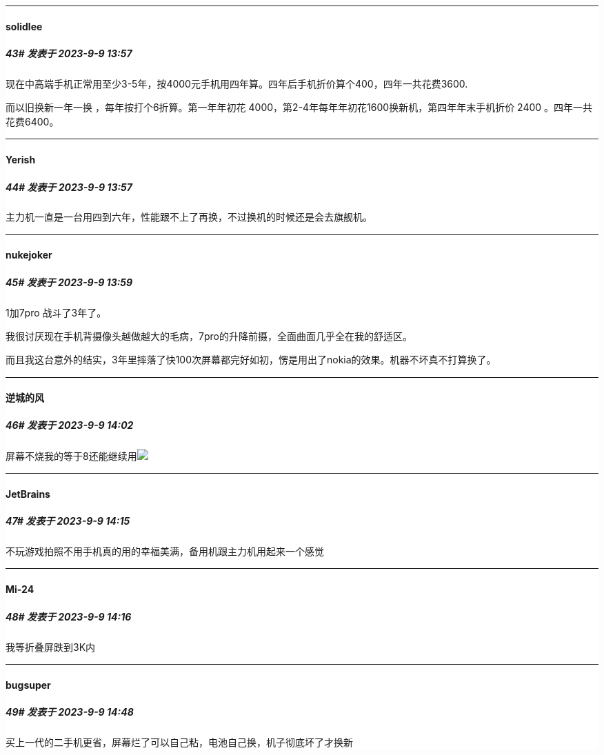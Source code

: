 *****

####  solidlee  
##### 43#       发表于 2023-9-9 13:57

现在中高端手机正常用至少3-5年，按4000元手机用四年算。四年后手机折价算个400，四年一共花费3600. 

而以旧换新一年一换 ，每年按打个6折算。第一年年初花 4000，第2-4年每年年初花1600换新机，第四年年末手机折价 2400 。四年一共花费6400。

*****

####  Yerish  
##### 44#       发表于 2023-9-9 13:57

主力机一直是一台用四到六年，性能跟不上了再换，不过换机的时候还是会去旗舰机。

*****

####  nukejoker  
##### 45#       发表于 2023-9-9 13:59

1加7pro 战斗了3年了。

我很讨厌现在手机背摄像头越做越大的毛病，7pro的升降前摄，全面曲面几乎全在我的舒适区。

而且我这台意外的结实，3年里摔落了快100次屏幕都完好如初，愣是用出了nokia的效果。机器不坏真不打算换了。

*****

####  逆城的风  
##### 46#       发表于 2023-9-9 14:02

屏幕不烧我的等于8还能继续用<img src="https://static.saraba1st.com/image/smiley/face2017/027.png" referrerpolicy="no-referrer">

*****

####  JetBrains  
##### 47#       发表于 2023-9-9 14:15

不玩游戏拍照不用手机真的用的幸福美满，备用机跟主力机用起来一个感觉

*****

####  Mi-24  
##### 48#       发表于 2023-9-9 14:16

我等折叠屏跌到3K内

*****

####  bugsuper  
##### 49#       发表于 2023-9-9 14:48

买上一代的二手机更省，屏幕烂了可以自己粘，电池自己换，机子彻底坏了才换新

